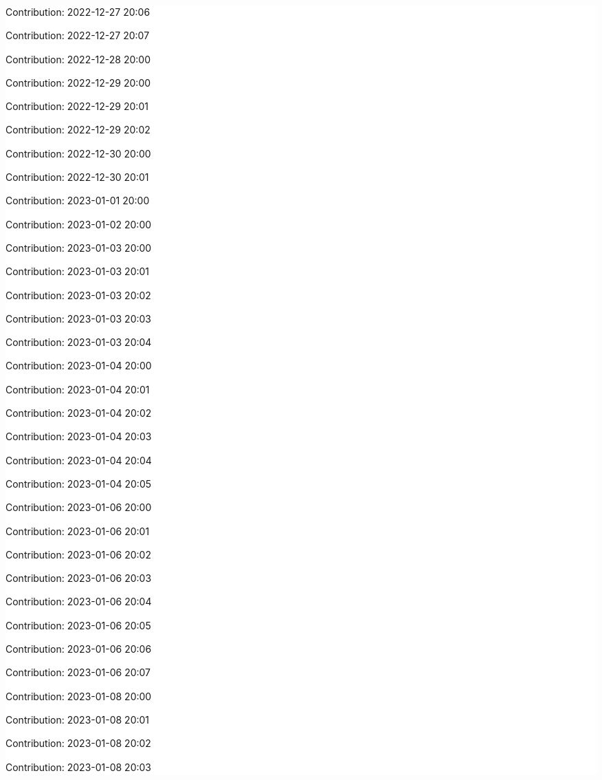 Contribution: 2022-12-27 20:06

Contribution: 2022-12-27 20:07

Contribution: 2022-12-28 20:00

Contribution: 2022-12-29 20:00

Contribution: 2022-12-29 20:01

Contribution: 2022-12-29 20:02

Contribution: 2022-12-30 20:00

Contribution: 2022-12-30 20:01

Contribution: 2023-01-01 20:00

Contribution: 2023-01-02 20:00

Contribution: 2023-01-03 20:00

Contribution: 2023-01-03 20:01

Contribution: 2023-01-03 20:02

Contribution: 2023-01-03 20:03

Contribution: 2023-01-03 20:04

Contribution: 2023-01-04 20:00

Contribution: 2023-01-04 20:01

Contribution: 2023-01-04 20:02

Contribution: 2023-01-04 20:03

Contribution: 2023-01-04 20:04

Contribution: 2023-01-04 20:05

Contribution: 2023-01-06 20:00

Contribution: 2023-01-06 20:01

Contribution: 2023-01-06 20:02

Contribution: 2023-01-06 20:03

Contribution: 2023-01-06 20:04

Contribution: 2023-01-06 20:05

Contribution: 2023-01-06 20:06

Contribution: 2023-01-06 20:07

Contribution: 2023-01-08 20:00

Contribution: 2023-01-08 20:01

Contribution: 2023-01-08 20:02

Contribution: 2023-01-08 20:03
